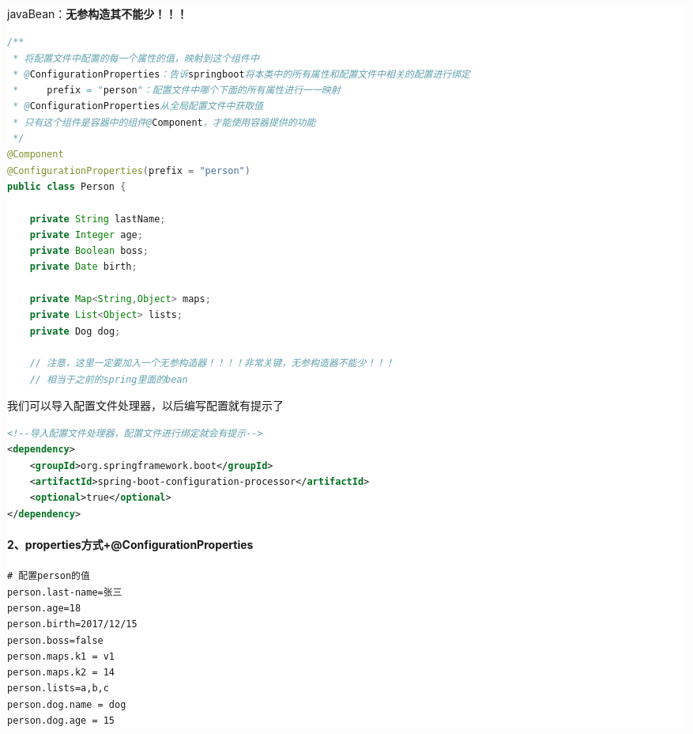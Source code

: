 javaBean：**无参构造其不能少！！！**

```java
/**
 * 将配置文件中配置的每一个属性的值，映射到这个组件中
 * @ConfigurationProperties：告诉springboot将本类中的所有属性和配置文件中相关的配置进行绑定
 *     prefix = "person"：配置文件中哪个下面的所有属性进行一一映射
 * @ConfigurationProperties从全局配置文件中获取值
 * 只有这个组件是容器中的组件@Component，才能使用容器提供的功能
 */
@Component
@ConfigurationProperties(prefix = "person")
public class Person {

    private String lastName;
    private Integer age;
    private Boolean boss;
    private Date birth;

    private Map<String,Object> maps;
    private List<Object> lists;
    private Dog dog;
    
    // 注意，这里一定要加入一个无参构造器！！！！非常关键，无参构造器不能少！！！
    // 相当于之前的spring里面的bean
```



我们可以导入配置文件处理器，以后编写配置就有提示了

```xml
<!--导入配置文件处理器，配置文件进行绑定就会有提示-->
<dependency>
    <groupId>org.springframework.boot</groupId>
    <artifactId>spring-boot-configuration-processor</artifactId>
    <optional>true</optional>
</dependency>
```





#### 2、properties方式+@ConfigurationProperties

```properties
# 配置person的值
person.last-name=张三
person.age=18
person.birth=2017/12/15
person.boss=false
person.maps.k1 = v1
person.maps.k2 = 14
person.lists=a,b,c
person.dog.name = dog
person.dog.age = 15
```
